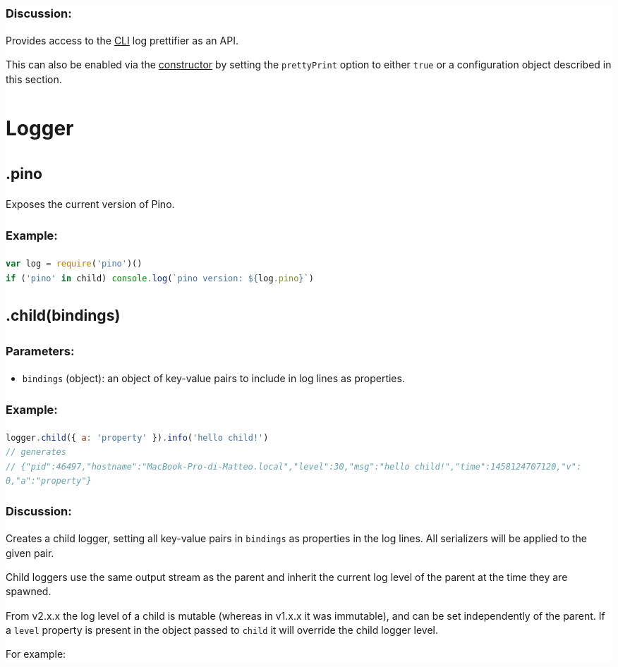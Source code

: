 ### Discussion:
Provides access to the [CLI](cli.md) log prettifier as an API.

This can also be enabled via the [constructor](#constructor) by setting the
`prettyPrint` option to either `true` or a configuration object described
in this section.

<a id="logger"></a>
# Logger

<a id="version"></a>
## .pino

Exposes the current version of Pino.

### Example:
```js
var log = require('pino')()
if ('pino' in child) console.log(`pino version: ${log.pino}`)
```

<a id="child"></a>
## .child(bindings)

### Parameters:
+ `bindings` (object): an object of key-value pairs to include in log lines
  as properties.

### Example:
```js
logger.child({ a: 'property' }).info('hello child!')
// generates
// {"pid":46497,"hostname":"MacBook-Pro-di-Matteo.local","level":30,"msg":"hello child!","time":1458124707120,"v":0,"a":"property"}
```

### Discussion:
Creates a child logger, setting all key-value pairs in `bindings` as properties
in the log lines. All serializers will be applied to the given pair.

Child loggers use the same output stream as the parent and inherit
the current log level of the parent at the time they are spawned.

From v2.x.x the log level of a child is mutable (whereas in
v1.x.x it was immutable), and can be set independently of the parent.
If a `level` property is present in the object passed to `child` it will
override the child logger level.

For example:
